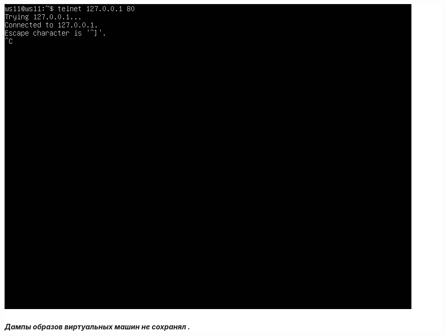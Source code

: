 ![screenshot](./images/Part8/connect_test_telnet_w11.png)

##### Дампы образов виртуальных машин не сохранял .